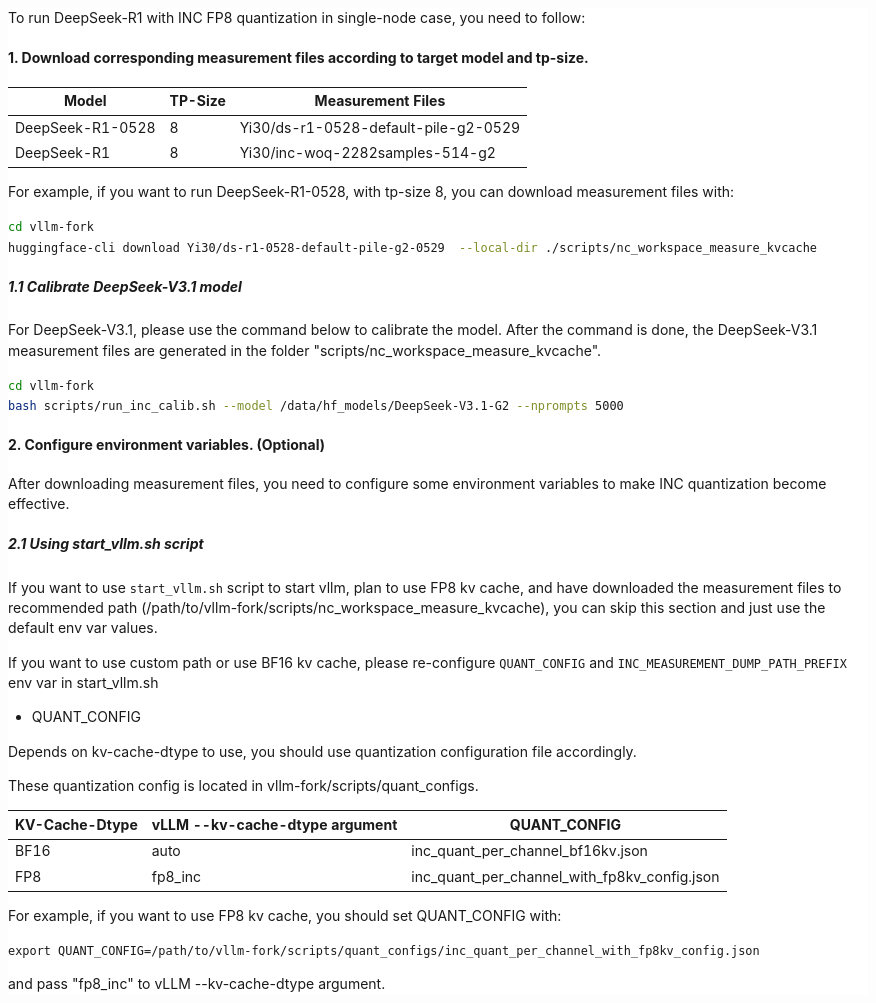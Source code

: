 To run DeepSeek-R1 with INC FP8 quantization in single-node case, you need to follow:

#### 1. Download corresponding measurement files according to target model and tp-size.

|Model|TP-Size|Measurement Files|
|---|---|---|
|DeepSeek-R1-0528|8|Yi30/ds-r1-0528-default-pile-g2-0529|
|DeepSeek-R1|8|Yi30/inc-woq-2282samples-514-g2|

For example, if you want to run DeepSeek-R1-0528, with tp-size 8, you can download measurement files with:
```bash
cd vllm-fork
huggingface-cli download Yi30/ds-r1-0528-default-pile-g2-0529  --local-dir ./scripts/nc_workspace_measure_kvcache
```

##### 1.1 Calibrate DeepSeek-V3.1 model
For DeepSeek-V3.1, please use the command below to calibrate the model. After the command is done, the DeepSeek-V3.1 measurement files are generated in the folder "scripts/nc_workspace_measure_kvcache".
```bash
cd vllm-fork
bash scripts/run_inc_calib.sh --model /data/hf_models/DeepSeek-V3.1-G2 --nprompts 5000
```

#### 2. Configure environment variables. (Optional)

After downloading measurement files, you need to configure some environment variables to make INC quantization become effective.

##### 2.1 Using start_vllm.sh script

If you want to use `start_vllm.sh` script to start vllm, plan to use FP8 kv cache, and have downloaded the measurement files to recommended path (/path/to/vllm-fork/scripts/nc_workspace_measure_kvcache), you can skip this section and just use the default env var values.

If you want to use custom path or use BF16 kv cache, please re-configure `QUANT_CONFIG` and `INC_MEASUREMENT_DUMP_PATH_PREFIX` env var in start_vllm.sh

- QUANT_CONFIG

Depends on kv-cache-dtype to use, you should use quantization configuration file accordingly.

These quantization config is located in vllm-fork/scripts/quant_configs.

|KV-Cache-Dtype|vLLM --kv-cache-dtype argument|QUANT_CONFIG|
|---|---|---|
|BF16|auto|inc_quant_per_channel_bf16kv.json|
|FP8|fp8_inc|inc_quant_per_channel_with_fp8kv_config.json|

For example, if you want to use FP8 kv cache, you should set QUANT_CONFIG with:
```
export QUANT_CONFIG=/path/to/vllm-fork/scripts/quant_configs/inc_quant_per_channel_with_fp8kv_config.json
```
and pass "fp8_inc" to vLLM --kv-cache-dtype argument.

